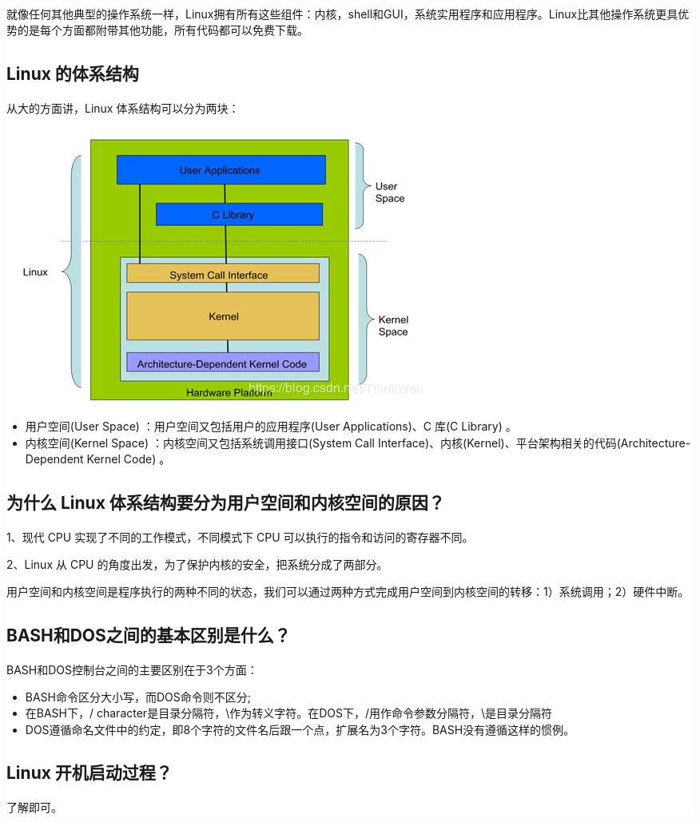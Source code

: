 就像任何其他典型的操作系统一样，Linux拥有所有这些组件：内核，shell和GUI，系统实用程序和应用程序。Linux比其他操作系统更具优势的是每个方面都附带其他功能，所有代码都可以免费下载。

## **Linux 的体系结构**

从大的方面讲，Linux 体系结构可以分为两块：

![img](linux命令面试题/v2-d3669114bc03e32527dd337fd3877f42_720w.webp)





- 用户空间(User Space) ：用户空间又包括用户的应用程序(User Applications)、C 库(C Library) 。
- 内核空间(Kernel Space) ：内核空间又包括系统调用接口(System Call Interface)、内核(Kernel)、平台架构相关的代码(Architecture-Dependent Kernel Code) 。

## **为什么 Linux 体系结构要分为用户空间和内核空间的原因？**

1、现代 CPU 实现了不同的工作模式，不同模式下 CPU 可以执行的指令和访问的寄存器不同。

2、Linux 从 CPU 的角度出发，为了保护内核的安全，把系统分成了两部分。

用户空间和内核空间是程序执行的两种不同的状态，我们可以通过两种方式完成用户空间到内核空间的转移：1）系统调用；2）硬件中断。



## **BASH和DOS之间的基本区别是什么？**

BASH和DOS控制台之间的主要区别在于3个方面：

- BASH命令区分大小写，而DOS命令则不区分;
- 在BASH下，/ character是目录分隔符，\作为转义字符。在DOS下，/用作命令参数分隔符，\是目录分隔符
- DOS遵循命名文件中的约定，即8个字符的文件名后跟一个点，扩展名为3个字符。BASH没有遵循这样的惯例。

## **Linux 开机启动过程？**

了解即可。
